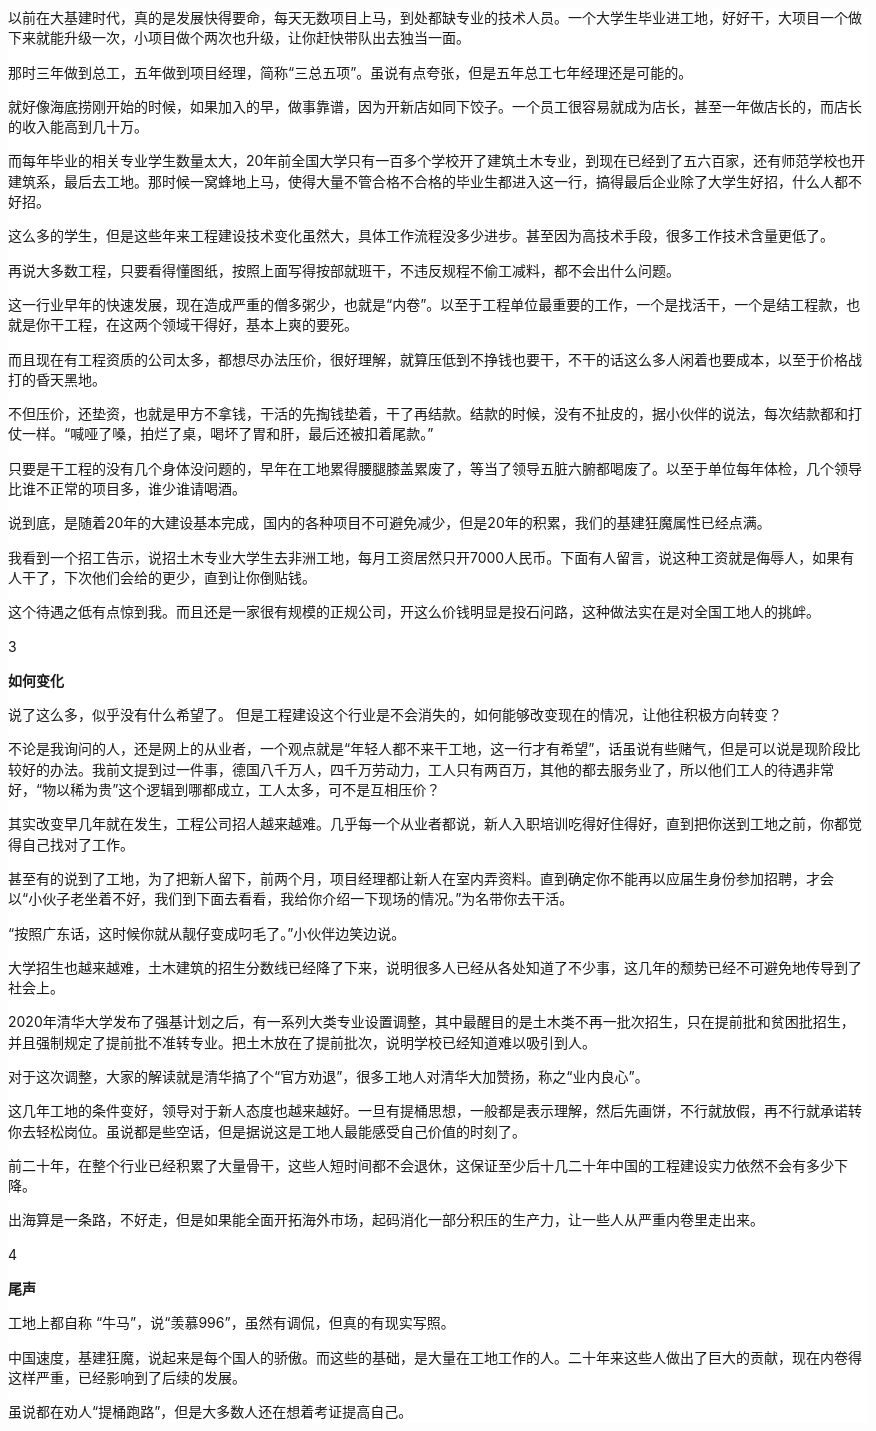 以前在大基建时代，真的是发展快得要命，每天无数项目上马，到处都缺专业的技术人员。一个大学生毕业进工地，好好干，大项目一个做下来就能升级一次，小项目做个两次也升级，让你赶快带队出去独当一面。

那时三年做到总工，五年做到项目经理，简称“三总五项”。虽说有点夸张，但是五年总工七年经理还是可能的。

就好像海底捞刚开始的时候，如果加入的早，做事靠谱，因为开新店如同下饺子。一个员工很容易就成为店长，甚至一年做店长的，而店长的收入能高到几十万。

而每年毕业的相关专业学生数量太大，20年前全国大学只有一百多个学校开了建筑土木专业，到现在已经到了五六百家，还有师范学校也开建筑系，最后去工地。那时候一窝蜂地上马，使得大量不管合格不合格的毕业生都进入这一行，搞得最后企业除了大学生好招，什么人都不好招。

这么多的学生，但是这些年来工程建设技术变化虽然大，具体工作流程没多少进步。甚至因为高技术手段，很多工作技术含量更低了。

再说大多数工程，只要看得懂图纸，按照上面写得按部就班干，不违反规程不偷工减料，都不会出什么问题。

这一行业早年的快速发展，现在造成严重的僧多粥少，也就是“内卷”。以至于工程单位最重要的工作，一个是找活干，一个是结工程款，也就是你干工程，在这两个领域干得好，基本上爽的要死。

而且现在有工程资质的公司太多，都想尽办法压价，很好理解，就算压低到不挣钱也要干，不干的话这么多人闲着也要成本，以至于价格战打的昏天黑地。

不但压价，还垫资，也就是甲方不拿钱，干活的先掏钱垫着，干了再结款。结款的时候，没有不扯皮的，据小伙伴的说法，每次结款都和打仗一样。“喊哑了嗓，拍烂了桌，喝坏了胃和肝，最后还被扣着尾款。”

只要是干工程的没有几个身体没问题的，早年在工地累得腰腿膝盖累废了，等当了领导五脏六腑都喝废了。以至于单位每年体检，几个领导比谁不正常的项目多，谁少谁请喝酒。

说到底，是随着20年的大建设基本完成，国内的各种项目不可避免减少，但是20年的积累，我们的基建狂魔属性已经点满。

我看到一个招工告示，说招土木专业大学生去非洲工地，每月工资居然只开7000人民币。下面有人留言，说这种工资就是侮辱人，如果有人干了，下次他们会给的更少，直到让你倒贴钱。

这个待遇之低有点惊到我。而且还是一家很有规模的正规公司，开这么价钱明显是投石问路，这种做法实在是对全国工地人的挑衅。

3

**如何变化**

说了这么多，似乎没有什么希望了。 但是工程建设这个行业是不会消失的，如何能够改变现在的情况，让他往积极方向转变？

不论是我询问的人，还是网上的从业者，一个观点就是“年轻人都不来干工地，这一行才有希望”，话虽说有些赌气，但是可以说是现阶段比较好的办法。我前文提到过一件事，德国八千万人，四千万劳动力，工人只有两百万，其他的都去服务业了，所以他们工人的待遇非常好，“物以稀为贵”这个逻辑到哪都成立，工人太多，可不是互相压价？

其实改变早几年就在发生，工程公司招人越来越难。几乎每一个从业者都说，新人入职培训吃得好住得好，直到把你送到工地之前，你都觉得自己找对了工作。

甚至有的说到了工地，为了把新人留下，前两个月，项目经理都让新人在室内弄资料。直到确定你不能再以应届生身份参加招聘，才会以“小伙子老坐着不好，我们到下面去看看，我给你介绍一下现场的情况。”为名带你去干活。

“按照广东话，这时候你就从靓仔变成叼毛了。”小伙伴边笑边说。

大学招生也越来越难，土木建筑的招生分数线已经降了下来，说明很多人已经从各处知道了不少事，这几年的颓势已经不可避免地传导到了社会上。

2020年清华大学发布了强基计划之后，有一系列大类专业设置调整，其中最醒目的是土木类不再一批次招生，只在提前批和贫困批招生，并且强制规定了提前批不准转专业。把土木放在了提前批次，说明学校已经知道难以吸引到人。

对于这次调整，大家的解读就是清华搞了个“官方劝退”，很多工地人对清华大加赞扬，称之“业内良心”。

这几年工地的条件变好，领导对于新人态度也越来越好。一旦有提桶思想，一般都是表示理解，然后先画饼，不行就放假，再不行就承诺转你去轻松岗位。虽说都是些空话，但是据说这是工地人最能感受自己价值的时刻了。

前二十年，在整个行业已经积累了大量骨干，这些人短时间都不会退休，这保证至少后十几二十年中国的工程建设实力依然不会有多少下降。

出海算是一条路，不好走，但是如果能全面开拓海外市场，起码消化一部分积压的生产力，让一些人从严重内卷里走出来。

4

**尾声**

工地上都自称 “牛马”，说“羡慕996”，虽然有调侃，但真的有现实写照。

中国速度，基建狂魔，说起来是每个国人的骄傲。而这些的基础，是大量在工地工作的人。二十年来这些人做出了巨大的贡献，现在内卷得这样严重，已经影响到了后续的发展。

虽说都在劝人“提桶跑路”，但是大多数人还在想着考证提高自己。
